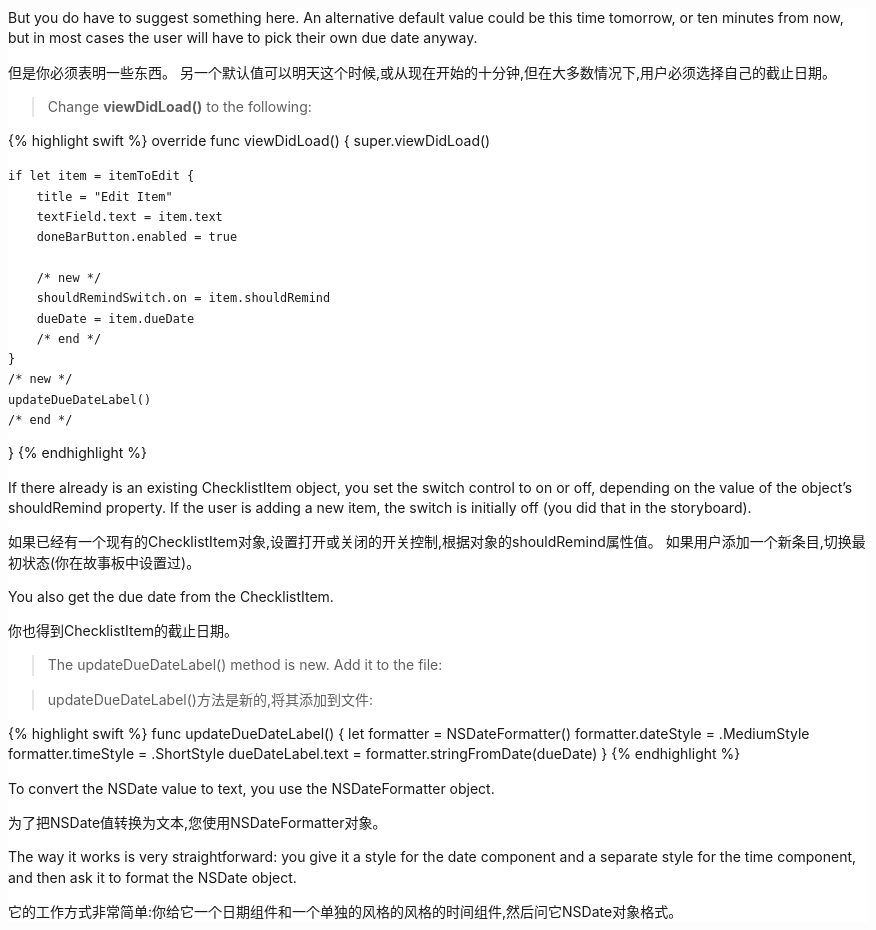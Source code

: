 But you do have to suggest something here. An alternative default value could be this time tomorrow, or ten minutes from now, but in most cases the user will have to pick their own due date anyway.

但是你必须表明一些东西。 另一个默认值可以明天这个时候,或从现在开始的十分钟,但在大多数情况下,用户必须选择自己的截止日期。

> Change **viewDidLoad()** to the following:

{% highlight swift %}
override func viewDidLoad() {
    super.viewDidLoad()
    
    if let item = itemToEdit {
        title = "Edit Item"
        textField.text = item.text
        doneBarButton.enabled = true

        /* new */
        shouldRemindSwitch.on = item.shouldRemind
        dueDate = item.dueDate
        /* end */
    }
    /* new */
    updateDueDateLabel()
    /* end */
}
{% endhighlight %}

If there already is an existing ChecklistItem object, you set the switch control to on or off, depending on the value of the object’s shouldRemind property. If the user is adding a new item, the switch is initially off (you did that in the storyboard).

如果已经有一个现有的ChecklistItem对象,设置打开或关闭的开关控制,根据对象的shouldRemind属性值。 如果用户添加一个新条目,切换最初状态(你在故事板中设置过)。

You also get the due date from the ChecklistItem.

你也得到ChecklistItem的截止日期。

> The updateDueDateLabel() method is new. Add it to the file:

> updateDueDateLabel()方法是新的,将其添加到文件:

{% highlight swift %}
func updateDueDateLabel() {
    let formatter = NSDateFormatter()
    formatter.dateStyle = .MediumStyle
    formatter.timeStyle = .ShortStyle
    dueDateLabel.text = formatter.stringFromDate(dueDate)
}
{% endhighlight %}

To convert the NSDate value to text, you use the NSDateFormatter object.

为了把NSDate值转换为文本,您使用NSDateFormatter对象。

The way it works is very straightforward: you give it a style for the date component and a separate style for the time component, and then ask it to format the NSDate object.

它的工作方式非常简单:你给它一个日期组件和一个单独的风格的风格的时间组件,然后问它NSDate对象格式。

